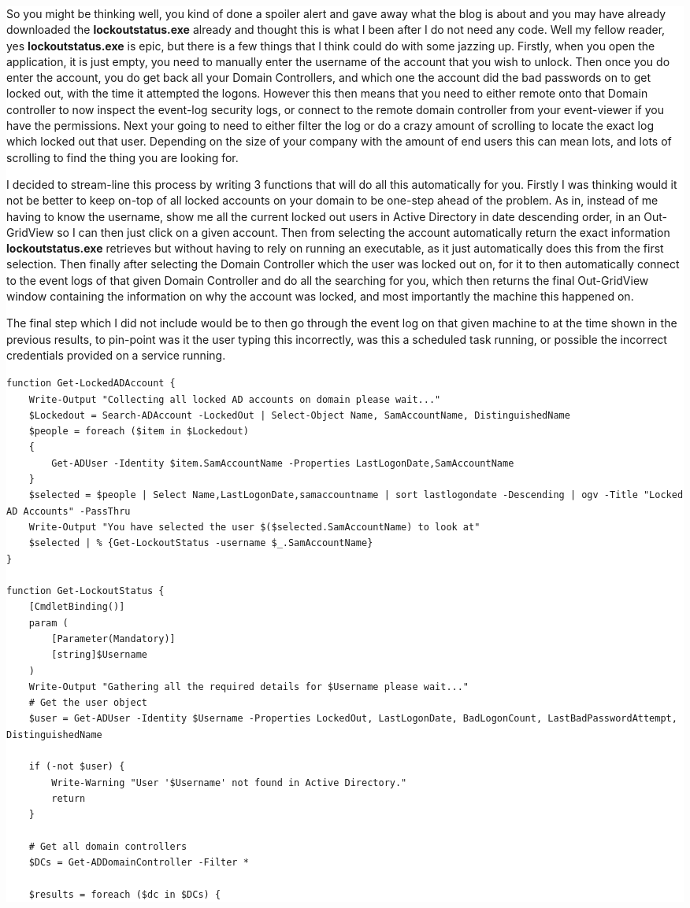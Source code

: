 So you might be thinking well, you kind of done a spoiler alert and gave away what the blog is about and you may have already downloaded the **lockoutstatus.exe** already and thought this is what I been after I do not need any code.  Well my fellow reader, yes **lockoutstatus.exe** is epic, but there is a few things that I think could do with some jazzing up. Firstly, when you open the application, it is just empty, you need to manually enter the username of the account that you wish to unlock. Then once you do enter the account, you do get back all your Domain Controllers, and which one the account did the bad passwords on to get locked out, with the time it attempted the logons. However this then means that you need to either remote onto that Domain controller to now inspect the event-log security logs, or connect to the remote domain controller from your event-viewer if you have the permissions. Next your going to need to either filter the log or do a crazy amount of scrolling to locate the exact log which locked out that user. Depending on the size of your company with the amount of end users this can mean lots, and lots of scrolling to find the thing you are looking for.

I decided to stream-line this process by writing 3 functions that will do all this automatically for you. Firstly I was thinking would it not be better to keep on-top of all locked accounts on your domain to be one-step ahead of the problem. As in, instead of me having to know the username, show me all the current locked out users in Active Directory in date descending order, in an Out-GridView so I can then just click on a given account. Then from selecting the account automatically return the exact information **lockoutstatus.exe** retrieves but without having to rely on running an executable, as it just automatically does this from the first selection. Then finally after selecting the Domain Controller which the user was locked out on, for it to then automatically connect to the event logs of that given Domain Controller and do all the searching for you, which then returns the final Out-GridView window containing the information on why the account was locked, and most importantly the machine this happened on.

The final step which I did not include would be to then go through the event log on that given machine to at the time shown in the previous results, to pin-point was it the user typing this incorrectly, was this a scheduled task running, or possible the incorrect credentials provided on a service running. 

```# ps1
function Get-LockedADAccount {
    Write-Output "Collecting all locked AD accounts on domain please wait..."
    $Lockedout = Search-ADAccount -LockedOut | Select-Object Name, SamAccountName, DistinguishedName
    $people = foreach ($item in $Lockedout)
    {
        Get-ADUser -Identity $item.SamAccountName -Properties LastLogonDate,SamAccountName
    }
    $selected = $people | Select Name,LastLogonDate,samaccountname | sort lastlogondate -Descending | ogv -Title "Locked AD Accounts" -PassThru
    Write-Output "You have selected the user $($selected.SamAccountName) to look at"
    $selected | % {Get-LockoutStatus -username $_.SamAccountName}
}

function Get-LockoutStatus {
    [CmdletBinding()]
    param (
        [Parameter(Mandatory)]
        [string]$Username
    )
    Write-Output "Gathering all the required details for $Username please wait..."
    # Get the user object
    $user = Get-ADUser -Identity $Username -Properties LockedOut, LastLogonDate, BadLogonCount, LastBadPasswordAttempt, DistinguishedName

    if (-not $user) {
        Write-Warning "User '$Username' not found in Active Directory."
        return
    }

    # Get all domain controllers
    $DCs = Get-ADDomainController -Filter *

    $results = foreach ($dc in $DCs) {
```